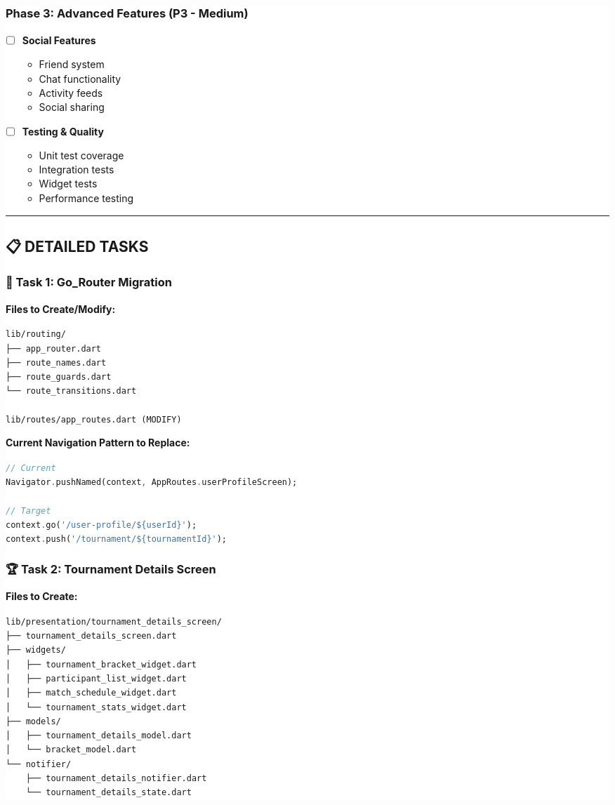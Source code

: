 ### **Phase 3: Advanced Features (P3 - Medium)**
- [ ] **Social Features**
  - Friend system
  - Chat functionality
  - Activity feeds
  - Social sharing

- [ ] **Testing & Quality**
  - Unit test coverage
  - Integration tests
  - Widget tests
  - Performance testing

---

## 📋 DETAILED TASKS

### **🧭 Task 1: Go_Router Migration**
**Files to Create/Modify:**
```
lib/routing/
├── app_router.dart
├── route_names.dart
├── route_guards.dart
└── route_transitions.dart

lib/routes/app_routes.dart (MODIFY)
```

**Current Navigation Pattern to Replace:**
```dart
// Current
Navigator.pushNamed(context, AppRoutes.userProfileScreen);

// Target
context.go('/user-profile/${userId}');
context.push('/tournament/${tournamentId}');
```

### **🏆 Task 2: Tournament Details Screen**
**Files to Create:**
```
lib/presentation/tournament_details_screen/
├── tournament_details_screen.dart
├── widgets/
│   ├── tournament_bracket_widget.dart
│   ├── participant_list_widget.dart
│   ├── match_schedule_widget.dart
│   └── tournament_stats_widget.dart
├── models/
│   ├── tournament_details_model.dart
│   └── bracket_model.dart
└── notifier/
    ├── tournament_details_notifier.dart
    └── tournament_details_state.dart
```

